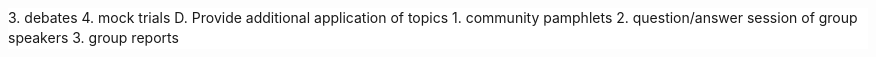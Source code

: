 </td>
<td>
</td>
<td>
3. debates
</td>
</tr>
<tr>
<td>
</td>
<td>
</td>
<td>
</td>
<td>
4. mock trials
</td>
</tr>
<tr>
<td>
</td>
<td>
</td>
<td>
D. Provide additional application of topics
</td>
</tr>
<tr>
<td>
</td>
<td>
</td>
<td>
</td>
<td>
1. community pamphlets
</td>
</tr>
<tr>
<td>
</td>
<td>
</td>
<td>
</td>
<td>
2. question/answer session of group speakers
</td>
</tr>
<tr>
<td>
</td>
<td>
</td>
<td>
</td>
<td>
3. group reports
</td>
</tr>
<tr>
<td>
</td>
<td>